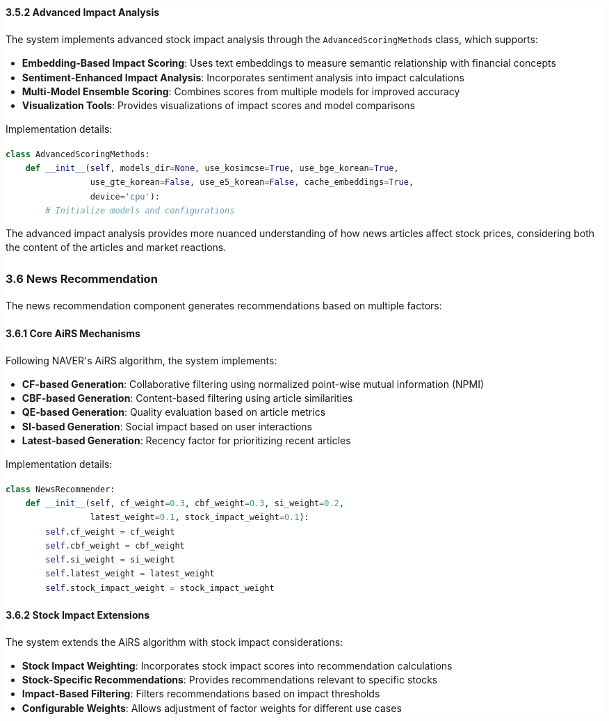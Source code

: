 #### 3.5.2 Advanced Impact Analysis

The system implements advanced stock impact analysis through the `AdvancedScoringMethods` class, which supports:

- **Embedding-Based Impact Scoring**: Uses text embeddings to measure semantic relationship with financial concepts
- **Sentiment-Enhanced Impact Analysis**: Incorporates sentiment analysis into impact calculations
- **Multi-Model Ensemble Scoring**: Combines scores from multiple models for improved accuracy
- **Visualization Tools**: Provides visualizations of impact scores and model comparisons

Implementation details:
```python
class AdvancedScoringMethods:
    def __init__(self, models_dir=None, use_kosimcse=True, use_bge_korean=True,
                 use_gte_korean=False, use_e5_korean=False, cache_embeddings=True,
                 device='cpu'):
        # Initialize models and configurations
```

The advanced impact analysis provides more nuanced understanding of how news articles affect stock prices, considering both the content of the articles and market reactions.

### 3.6 News Recommendation

The news recommendation component generates recommendations based on multiple factors:

#### 3.6.1 Core AiRS Mechanisms

Following NAVER's AiRS algorithm, the system implements:

- **CF-based Generation**: Collaborative filtering using normalized point-wise mutual information (NPMI)
- **CBF-based Generation**: Content-based filtering using article similarities
- **QE-based Generation**: Quality evaluation based on article metrics
- **SI-based Generation**: Social impact based on user interactions
- **Latest-based Generation**: Recency factor for prioritizing recent articles

Implementation details:
```python
class NewsRecommender:
    def __init__(self, cf_weight=0.3, cbf_weight=0.3, si_weight=0.2,
                 latest_weight=0.1, stock_impact_weight=0.1):
        self.cf_weight = cf_weight
        self.cbf_weight = cbf_weight
        self.si_weight = si_weight
        self.latest_weight = latest_weight
        self.stock_impact_weight = stock_impact_weight
```

#### 3.6.2 Stock Impact Extensions

The system extends the AiRS algorithm with stock impact considerations:

- **Stock Impact Weighting**: Incorporates stock impact scores into recommendation calculations
- **Stock-Specific Recommendations**: Provides recommendations relevant to specific stocks
- **Impact-Based Filtering**: Filters recommendations based on impact thresholds
- **Configurable Weights**: Allows adjustment of factor weights for different use cases
